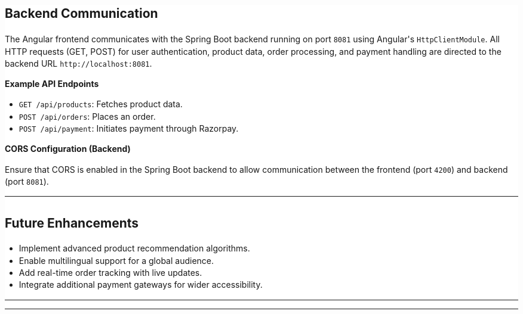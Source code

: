 ## Backend Communication

The Angular frontend communicates with the Spring Boot backend running on port `8081` using Angular's `HttpClientModule`. All HTTP requests (GET, POST) for user authentication, product data, order processing, and payment handling are directed to the backend URL `http://localhost:8081`.

**Example API Endpoints**

- `GET /api/products`: Fetches product data.
- `POST /api/orders`: Places an order.
- `POST /api/payment`: Initiates payment through Razorpay.

**CORS Configuration (Backend)**

Ensure that CORS is enabled in the Spring Boot backend to allow communication between the frontend (port `4200`) and backend (port `8081`).

---

## Future Enhancements

- Implement advanced product recommendation algorithms.
- Enable multilingual support for a global audience.
- Add real-time order tracking with live updates.
- Integrate additional payment gateways for wider accessibility.

---


---
